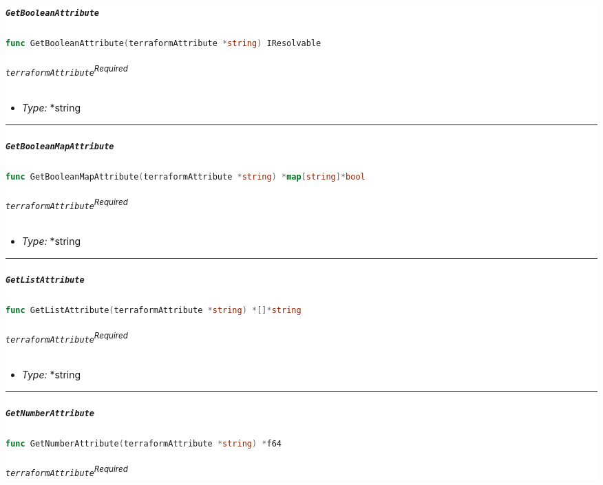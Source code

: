 ##### `GetBooleanAttribute` <a name="GetBooleanAttribute" id="@cdktf/provider-digitalocean.cdn.Cdn.getBooleanAttribute"></a>

```go
func GetBooleanAttribute(terraformAttribute *string) IResolvable
```

###### `terraformAttribute`<sup>Required</sup> <a name="terraformAttribute" id="@cdktf/provider-digitalocean.cdn.Cdn.getBooleanAttribute.parameter.terraformAttribute"></a>

- *Type:* *string

---

##### `GetBooleanMapAttribute` <a name="GetBooleanMapAttribute" id="@cdktf/provider-digitalocean.cdn.Cdn.getBooleanMapAttribute"></a>

```go
func GetBooleanMapAttribute(terraformAttribute *string) *map[string]*bool
```

###### `terraformAttribute`<sup>Required</sup> <a name="terraformAttribute" id="@cdktf/provider-digitalocean.cdn.Cdn.getBooleanMapAttribute.parameter.terraformAttribute"></a>

- *Type:* *string

---

##### `GetListAttribute` <a name="GetListAttribute" id="@cdktf/provider-digitalocean.cdn.Cdn.getListAttribute"></a>

```go
func GetListAttribute(terraformAttribute *string) *[]*string
```

###### `terraformAttribute`<sup>Required</sup> <a name="terraformAttribute" id="@cdktf/provider-digitalocean.cdn.Cdn.getListAttribute.parameter.terraformAttribute"></a>

- *Type:* *string

---

##### `GetNumberAttribute` <a name="GetNumberAttribute" id="@cdktf/provider-digitalocean.cdn.Cdn.getNumberAttribute"></a>

```go
func GetNumberAttribute(terraformAttribute *string) *f64
```

###### `terraformAttribute`<sup>Required</sup> <a name="terraformAttribute" id="@cdktf/provider-digitalocean.cdn.Cdn.getNumberAttribute.parameter.terraformAttribute"></a>
